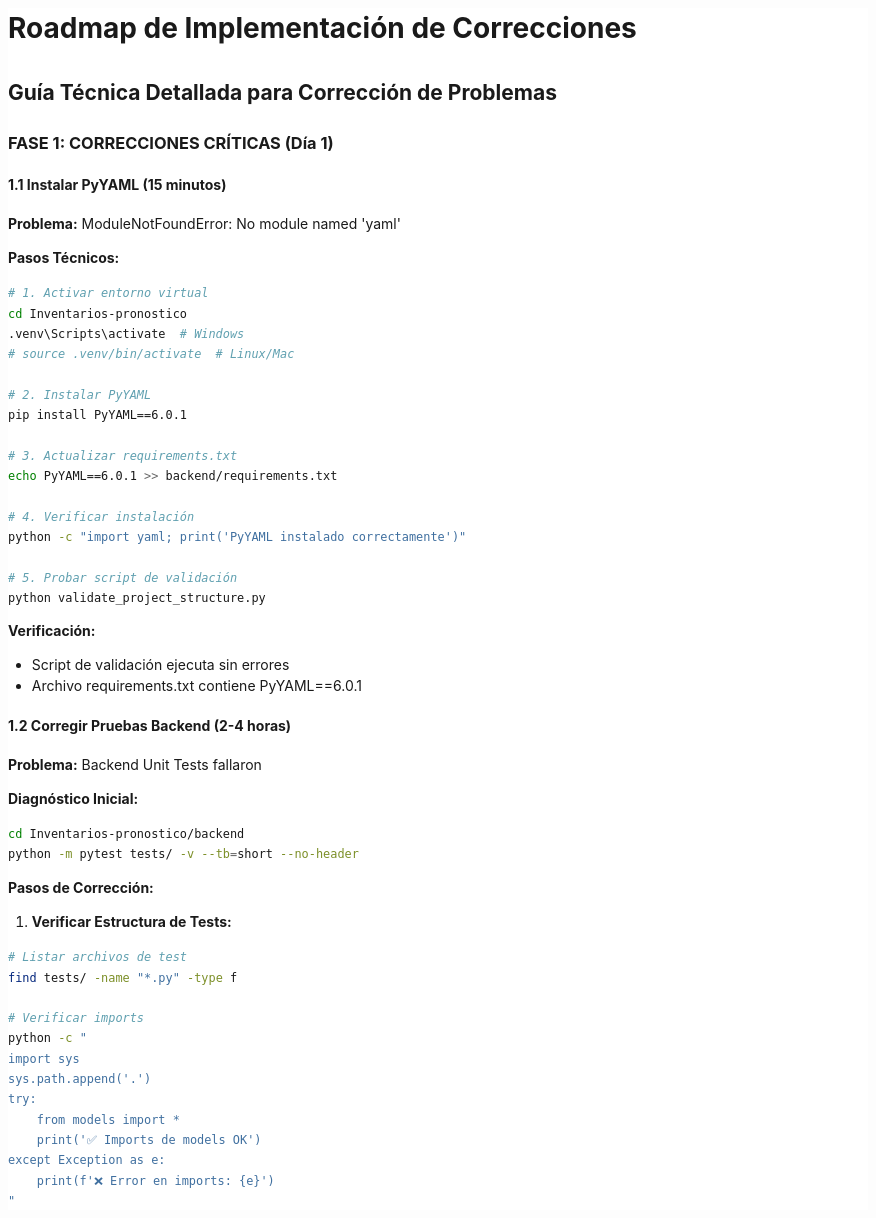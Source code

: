 # Roadmap de Implementación de Correcciones

## Guía Técnica Detallada para Corrección de Problemas

### FASE 1: CORRECCIONES CRÍTICAS (Día 1)

#### 1.1 Instalar PyYAML (15 minutos)

**Problema:** ModuleNotFoundError: No module named 'yaml'

**Pasos Técnicos:**

```bash
# 1. Activar entorno virtual
cd Inventarios-pronostico
.venv\Scripts\activate  # Windows
# source .venv/bin/activate  # Linux/Mac

# 2. Instalar PyYAML
pip install PyYAML==6.0.1

# 3. Actualizar requirements.txt
echo PyYAML==6.0.1 >> backend/requirements.txt

# 4. Verificar instalación
python -c "import yaml; print('PyYAML instalado correctamente')"

# 5. Probar script de validación
python validate_project_structure.py
```

**Verificación:**

- Script de validación ejecuta sin errores
- Archivo requirements.txt contiene PyYAML==6.0.1

#### 1.2 Corregir Pruebas Backend (2-4 horas)

**Problema:** Backend Unit Tests fallaron

**Diagnóstico Inicial:**

```bash
cd Inventarios-pronostico/backend
python -m pytest tests/ -v --tb=short --no-header
```

**Pasos de Corrección:**

1. **Verificar Estructura de Tests:**

```bash
# Listar archivos de test
find tests/ -name "*.py" -type f

# Verificar imports
python -c "
import sys
sys.path.append('.')
try:
    from models import *
    print('✅ Imports de models OK')
except Exception as e:
    print(f'❌ Error en imports: {e}')
"
```
